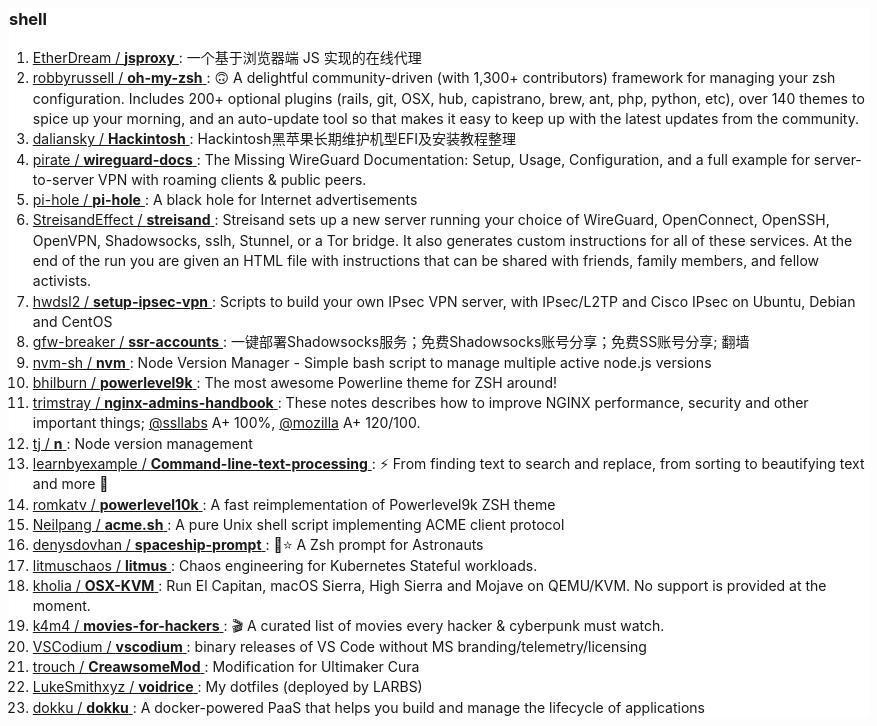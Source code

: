 ### shell
1. [EtherDream / **jsproxy** ](https://github.com/EtherDream/jsproxy) :  一个基于浏览器端 JS 实现的在线代理
1. [robbyrussell / **oh-my-zsh** ](https://github.com/robbyrussell/oh-my-zsh) :  <g-emoji class="g-emoji" alias="upside_down_face" fallback-src="https://github.githubassets.com/images/icons/emoji/unicode/1f643.png">🙃</g-emoji> A delightful community-driven (with 1,300+ contributors) framework for managing your zsh configuration. Includes 200+ optional plugins (rails, git, OSX, hub, capistrano, brew, ant, php, python, etc), over 140 themes to spice up your morning, and an auto-update tool so that makes it easy to keep up with the latest updates from the community.
1. [daliansky / **Hackintosh** ](https://github.com/daliansky/Hackintosh) :  Hackintosh黑苹果长期维护机型EFI及安装教程整理
1. [pirate / **wireguard-docs** ](https://github.com/pirate/wireguard-docs) :  The Missing WireGuard Documentation: Setup, Usage, Configuration, and a full example for server-to-server VPN with roaming clients &amp; public peers.
1. [pi-hole / **pi-hole** ](https://github.com/pi-hole/pi-hole) :  A black hole for Internet advertisements
1. [StreisandEffect / **streisand** ](https://github.com/StreisandEffect/streisand) :  Streisand sets up a new server running your choice of WireGuard, OpenConnect, OpenSSH, OpenVPN, Shadowsocks, sslh, Stunnel, or a Tor bridge. It also generates custom instructions for all of these services. At the end of the run you are given an HTML file with instructions that can be shared with friends, family members, and fellow activists.
1. [hwdsl2 / **setup-ipsec-vpn** ](https://github.com/hwdsl2/setup-ipsec-vpn) :  Scripts to build your own IPsec VPN server, with IPsec/L2TP and Cisco IPsec on Ubuntu, Debian and CentOS
1. [gfw-breaker / **ssr-accounts** ](https://github.com/gfw-breaker/ssr-accounts) :  一键部署Shadowsocks服务；免费Shadowsocks账号分享；免费SS账号分享; 翻墙
1. [nvm-sh / **nvm** ](https://github.com/nvm-sh/nvm) :  Node Version Manager - Simple bash script to manage multiple active node.js versions
1. [bhilburn / **powerlevel9k** ](https://github.com/bhilburn/powerlevel9k) :  The most awesome Powerline theme for ZSH around!
1. [trimstray / **nginx-admins-handbook** ](https://github.com/trimstray/nginx-admins-handbook) :  These notes describes how to improve NGINX performance, security and other important things; <a class="user-mention" data-hovercard-type="organization" data-hovercard-url="/orgs/ssllabs/hovercard" href="https://github.com/ssllabs">@ssllabs</a> A+ 100%, <a class="user-mention" data-hovercard-type="organization" data-hovercard-url="/orgs/mozilla/hovercard" href="https://github.com/mozilla">@mozilla</a> A+ 120/100.
1. [tj / **n** ](https://github.com/tj/n) :  Node version management
1. [learnbyexample / **Command-line-text-processing** ](https://github.com/learnbyexample/Command-line-text-processing) :  <g-emoji class="g-emoji" alias="zap" fallback-src="https://github.githubassets.com/images/icons/emoji/unicode/26a1.png">⚡️</g-emoji> From finding text to search and replace, from sorting to beautifying text and more <g-emoji class="g-emoji" alias="art" fallback-src="https://github.githubassets.com/images/icons/emoji/unicode/1f3a8.png">🎨</g-emoji>
1. [romkatv / **powerlevel10k** ](https://github.com/romkatv/powerlevel10k) :  A fast reimplementation of Powerlevel9k ZSH theme
1. [Neilpang / **acme.sh** ](https://github.com/Neilpang/acme.sh) :  A pure Unix shell script implementing ACME client protocol
1. [denysdovhan / **spaceship-prompt** ](https://github.com/denysdovhan/spaceship-prompt) :  <g-emoji class="g-emoji" alias="rocket" fallback-src="https://github.githubassets.com/images/icons/emoji/unicode/1f680.png">🚀</g-emoji><g-emoji class="g-emoji" alias="star" fallback-src="https://github.githubassets.com/images/icons/emoji/unicode/2b50.png">⭐️</g-emoji> A Zsh prompt for Astronauts
1. [litmuschaos / **litmus** ](https://github.com/litmuschaos/litmus) :  Chaos engineering for Kubernetes Stateful workloads.
1. [kholia / **OSX-KVM** ](https://github.com/kholia/OSX-KVM) :  Run El Capitan, macOS Sierra, High Sierra and Mojave on QEMU/KVM. No support is provided at the moment.
1. [k4m4 / **movies-for-hackers** ](https://github.com/k4m4/movies-for-hackers) :  <g-emoji class="g-emoji" alias="clapper" fallback-src="https://github.githubassets.com/images/icons/emoji/unicode/1f3ac.png">🎬</g-emoji> A curated list of movies every hacker &amp; cyberpunk must watch.
1. [VSCodium / **vscodium** ](https://github.com/VSCodium/vscodium) :  binary releases of VS Code without MS branding/telemetry/licensing
1. [trouch / **CreawsomeMod** ](https://github.com/trouch/CreawsomeMod) :  Modification for Ultimaker Cura
1. [LukeSmithxyz / **voidrice** ](https://github.com/LukeSmithxyz/voidrice) :  My dotfiles (deployed by LARBS)
1. [dokku / **dokku** ](https://github.com/dokku/dokku) :  A docker-powered PaaS that helps you build and manage the lifecycle of applications
